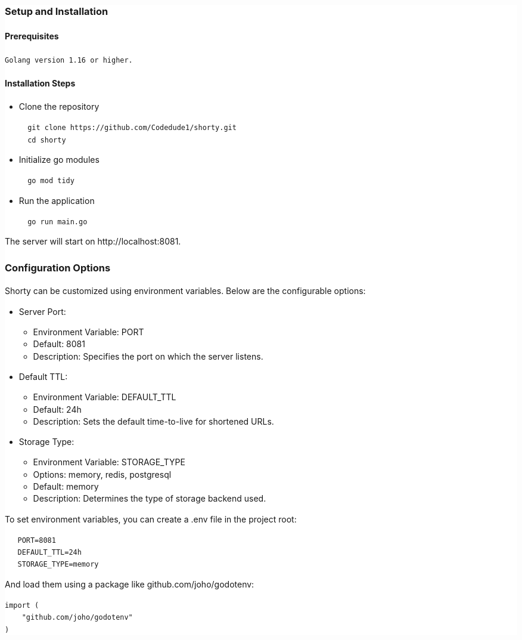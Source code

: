 ### Setup and Installation

#### Prerequisites
    Golang version 1.16 or higher.
#### Installation Steps
* Clone the repository

        git clone https://github.com/Codedude1/shorty.git
        cd shorty
* Initialize go modules
    
        go mod tidy

* Run the application
    
        go run main.go

The server will start on http://localhost:8081.

### Configuration Options
Shorty can be customized using environment variables. Below are the configurable options:

* Server Port:

    * Environment Variable: PORT
    * Default: 8081
    * Description: Specifies the port on which the server listens.


* Default TTL:

    * Environment Variable: DEFAULT_TTL
    * Default: 24h
    * Description: Sets the default time-to-live for shortened URLs.

* Storage Type:

    * Environment Variable: STORAGE_TYPE
    * Options: memory, redis, postgresql
    * Default: memory
    * Description: Determines the type of storage backend used.

To set environment variables, you can create a .env file in the project root:
```env   
   PORT=8081
   DEFAULT_TTL=24h
   STORAGE_TYPE=memory
```



And load them using a package like github.com/joho/godotenv:



    import (
        "github.com/joho/godotenv"
    )
